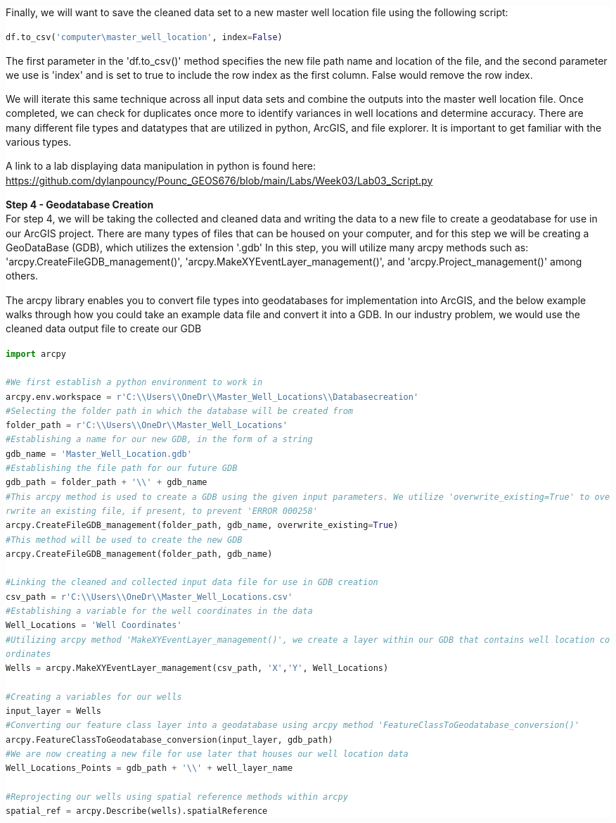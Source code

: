 Finally, we will want to save the cleaned data set to a new master well location file using the following script:
```python
df.to_csv('computer\master_well_location', index=False)
```
The first parameter in the 'df.to_csv()' method specifies the new file path name and location of the file, and the second parameter we use is 'index' and is set to true to include the row index as the first column. False would remove the row index.

We will iterate this same technique across all input data sets and combine the outputs into the master well location file. Once completed, we can check for duplicates once more to identify variances in well locations and determine accuracy.
There are many different file types and datatypes that are utilized in python, ArcGIS, and file explorer. It is important to get familiar with the various types.

A link to a lab displaying data manipulation in python is found here: https://github.com/dylanpouncy/Pounc_GEOS676/blob/main/Labs/Week03/Lab03_Script.py

**Step 4 - Geodatabase Creation** <br>
For step 4, we will be taking the collected and cleaned data and writing the data to a new file to create a geodatabase for use in our ArcGIS project.
There are many types of files that can be housed on your computer, and for this step we will be creating a GeoDataBase (GDB), which utilizes the extension '.gdb'
In this step, you will utilize many arcpy methods such as: 'arcpy.CreateFileGDB_management()', 'arcpy.MakeXYEventLayer_management()', and 'arcpy.Project_management()' among others.

The arcpy library enables you to convert file types into geodatabases for implementation into ArcGIS, and the below example walks through how you could take an example data file and convert it into a GDB.
In our industry problem, we would use the cleaned data output file to create our GDB

```python
import arcpy

#We first establish a python environment to work in
arcpy.env.workspace = r'C:\\Users\\OneDr\\Master_Well_Locations\\Databasecreation'
#Selecting the folder path in which the database will be created from
folder_path = r'C:\\Users\\OneDr\\Master_Well_Locations' 
#Establishing a name for our new GDB, in the form of a string
gdb_name = 'Master_Well_Location.gdb'
#Establishing the file path for our future GDB
gdb_path = folder_path + '\\' + gdb_name 
#This arcpy method is used to create a GDB using the given input parameters. We utilize 'overwrite_existing=True' to overwrite an existing file, if present, to prevent 'ERROR 000258'
arcpy.CreateFileGDB_management(folder_path, gdb_name, overwrite_existing=True) 
#This method will be used to create the new GDB
arcpy.CreateFileGDB_management(folder_path, gdb_name) 

#Linking the cleaned and collected input data file for use in GDB creation
csv_path = r'C:\\Users\\OneDr\\Master_Well_Locations.csv'
#Establishing a variable for the well coordinates in the data
Well_Locations = 'Well Coordinates' 
#Utilizing arcpy method 'MakeXYEventLayer_management()', we create a layer within our GDB that contains well location coordinates
Wells = arcpy.MakeXYEventLayer_management(csv_path, 'X','Y', Well_Locations) 

#Creating a variables for our wells
input_layer = Wells
#Converting our feature class layer into a geodatabase using arcpy method 'FeatureClassToGeodatabase_conversion()'
arcpy.FeatureClassToGeodatabase_conversion(input_layer, gdb_path)
#We are now creating a new file for use later that houses our well location data
Well_Locations_Points = gdb_path + '\\' + well_layer_name 

#Reprojecting our wells using spatial reference methods within arcpy
spatial_ref = arcpy.Describe(wells).spatialReference 
```